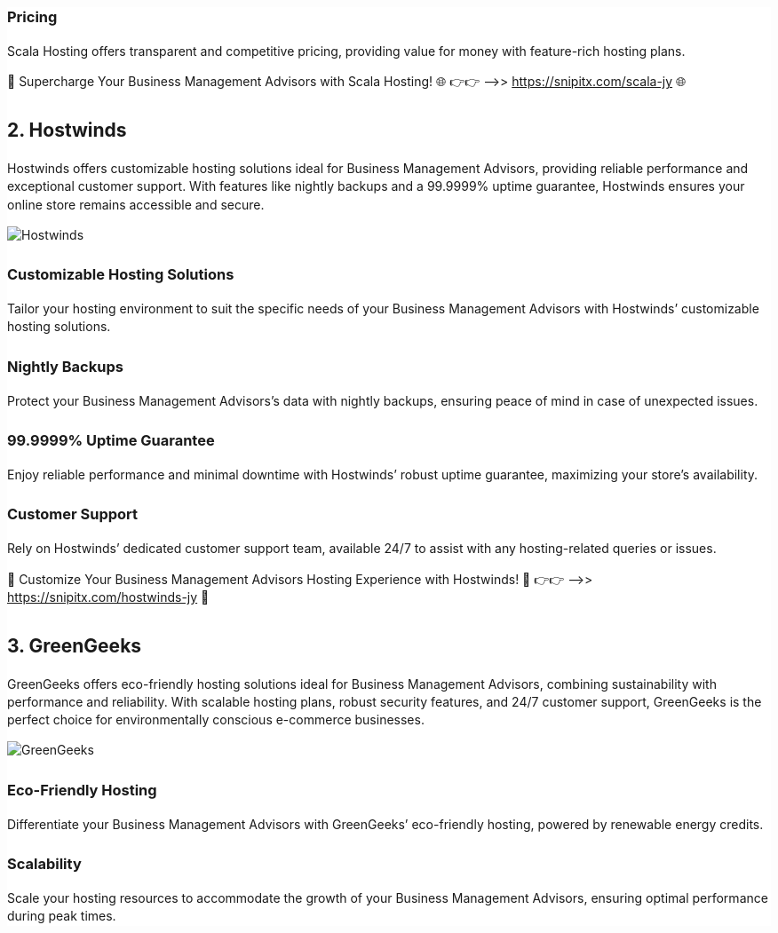 ### Pricing
Scala Hosting offers transparent and competitive pricing, providing value for money with feature-rich hosting plans.

🚀 Supercharge Your Business Management Advisors with Scala Hosting! 🌐
👉👉 -->> https://snipitx.com/scala-jy 🌐

## 2. Hostwinds

Hostwinds offers customizable hosting solutions ideal for Business Management Advisors, providing reliable performance and exceptional customer support. With features like nightly backups and a 99.9999% uptime guarantee, Hostwinds ensures your online store remains accessible and secure.

![Hostwinds](https://i.imgur.com/53aSNXx.jpeg "Hostwinds Hosting")

### Customizable Hosting Solutions
Tailor your hosting environment to suit the specific needs of your Business Management Advisors with Hostwinds’ customizable hosting solutions.

### Nightly Backups
Protect your Business Management Advisors’s data with nightly backups, ensuring peace of mind in case of unexpected issues.

### 99.9999% Uptime Guarantee
Enjoy reliable performance and minimal downtime with Hostwinds’ robust uptime guarantee, maximizing your store’s availability.

### Customer Support
Rely on Hostwinds’ dedicated customer support team, available 24/7 to assist with any hosting-related queries or issues.

🌟 Customize Your Business Management Advisors Hosting Experience with Hostwinds! 🚀
👉👉 -->> https://snipitx.com/hostwinds-jy 🚀


## 3. GreenGeeks

GreenGeeks offers eco-friendly hosting solutions ideal for Business Management Advisors, combining sustainability with performance and reliability. With scalable hosting plans, robust security features, and 24/7 customer support, GreenGeeks is the perfect choice for environmentally conscious e-commerce businesses.

![GreenGeeks](https://i.imgur.com/eEwuntu.jpg "GreenGeeks Hosting")

### Eco-Friendly Hosting
Differentiate your Business Management Advisors with GreenGeeks’ eco-friendly hosting, powered by renewable energy credits.

### Scalability
Scale your hosting resources to accommodate the growth of your Business Management Advisors, ensuring optimal performance during peak times.
